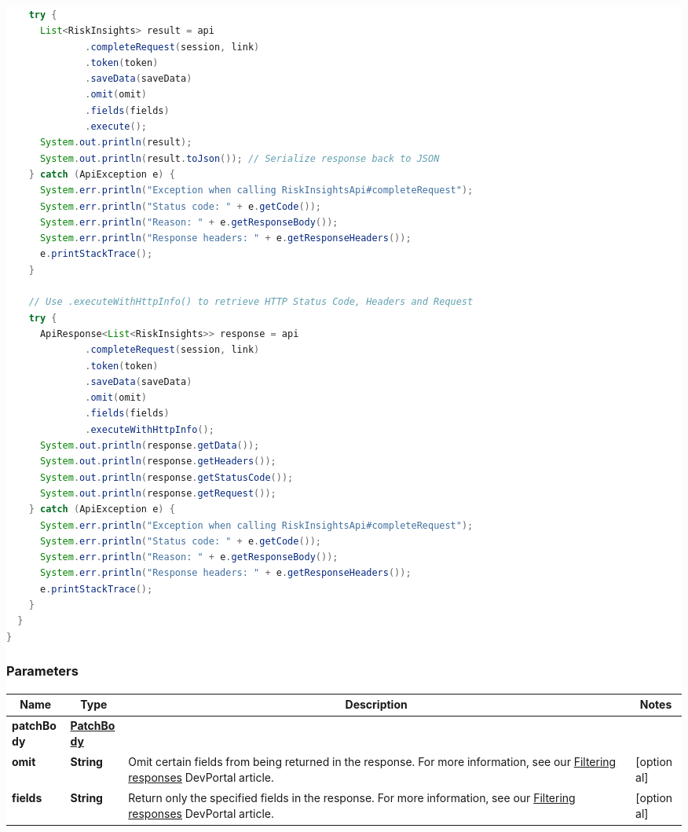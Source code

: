 ```java
    try {
      List<RiskInsights> result = api
              .completeRequest(session, link)
              .token(token)
              .saveData(saveData)
              .omit(omit)
              .fields(fields)
              .execute();
      System.out.println(result);
      System.out.println(result.toJson()); // Serialize response back to JSON 
    } catch (ApiException e) {
      System.err.println("Exception when calling RiskInsightsApi#completeRequest");
      System.err.println("Status code: " + e.getCode());
      System.err.println("Reason: " + e.getResponseBody());
      System.err.println("Response headers: " + e.getResponseHeaders());
      e.printStackTrace();
    }

    // Use .executeWithHttpInfo() to retrieve HTTP Status Code, Headers and Request 
    try {
      ApiResponse<List<RiskInsights>> response = api
              .completeRequest(session, link)
              .token(token)
              .saveData(saveData)
              .omit(omit)
              .fields(fields)
              .executeWithHttpInfo();
      System.out.println(response.getData());
      System.out.println(response.getHeaders());
      System.out.println(response.getStatusCode());
      System.out.println(response.getRequest());
    } catch (ApiException e) {
      System.err.println("Exception when calling RiskInsightsApi#completeRequest");
      System.err.println("Status code: " + e.getCode());
      System.err.println("Reason: " + e.getResponseBody());
      System.err.println("Response headers: " + e.getResponseHeaders());
      e.printStackTrace();
    }
  }
}
```

### Parameters

| Name | Type | Description  | Notes |
|------------- | ------------- | ------------- | -------------|
| **patchBody** | [**PatchBody**](PatchBody.md)|  | |
| **omit** | **String**| Omit certain fields from being returned in the response. For more information, see our [Filtering responses](https://developers.belvo.com/docs/searching-and-filtering) DevPortal article. | [optional] |
| **fields** | **String**| Return only the specified fields in the response. For more information, see our [Filtering responses](https://developers.belvo.com/docs/searching-and-filtering) DevPortal article. | [optional] |
